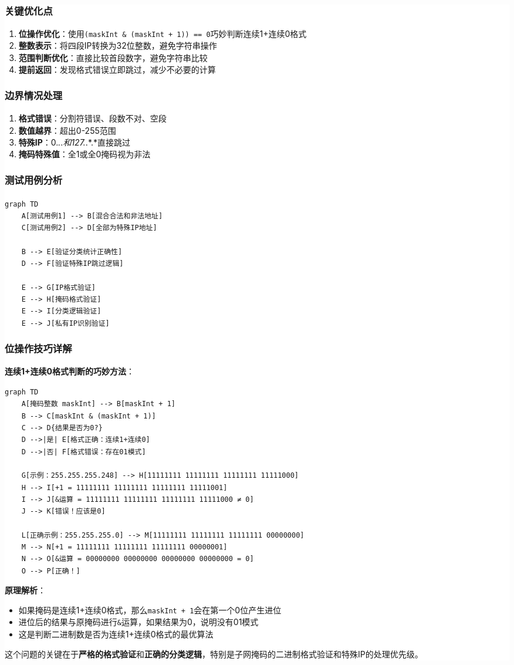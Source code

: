 ### 关键优化点

1. **位操作优化**：使用`(maskInt & (maskInt + 1)) == 0`巧妙判断连续1+连续0格式
2. **整数表示**：将四段IP转换为32位整数，避免字符串操作
3. **范围判断优化**：直接比较首段数字，避免字符串比较
4. **提前返回**：发现格式错误立即跳过，减少不必要的计算

### 边界情况处理

1. **格式错误**：分割符错误、段数不对、空段
2. **数值越界**：超出0-255范围
3. **特殊IP**：0.*.*.*和127.*.*.*直接跳过
4. **掩码特殊值**：全1或全0掩码视为非法

### 测试用例分析

```mermaid
graph TD
    A[测试用例1] --> B[混合合法和非法地址]
    C[测试用例2] --> D[全部为特殊IP地址]
    
    B --> E[验证分类统计正确性]
    D --> F[验证特殊IP跳过逻辑]
    
    E --> G[IP格式验证]
    E --> H[掩码格式验证]
    E --> I[分类逻辑验证]
    E --> J[私有IP识别验证]
```

### 位操作技巧详解

**连续1+连续0格式判断的巧妙方法**：

```mermaid
graph TD
    A[掩码整数 maskInt] --> B[maskInt + 1]
    B --> C[maskInt & (maskInt + 1)]
    C --> D{结果是否为0?}
    D -->|是| E[格式正确：连续1+连续0]
    D -->|否| F[格式错误：存在01模式]
    
    G[示例：255.255.255.248] --> H[11111111 11111111 11111111 11111000]
    H --> I[+1 = 11111111 11111111 11111111 11111001]
    I --> J[&运算 = 11111111 11111111 11111111 11111000 ≠ 0]
    J --> K[错误！应该是0]
    
    L[正确示例：255.255.255.0] --> M[11111111 11111111 11111111 00000000]
    M --> N[+1 = 11111111 11111111 11111111 00000001]
    N --> O[&运算 = 00000000 00000000 00000000 00000000 = 0]
    O --> P[正确！]
```

**原理解析**：
- 如果掩码是连续1+连续0格式，那么`maskInt + 1`会在第一个0位产生进位
- 进位后的结果与原掩码进行`&`运算，如果结果为0，说明没有01模式
- 这是判断二进制数是否为连续1+连续0格式的最优算法

这个问题的关键在于**严格的格式验证**和**正确的分类逻辑**，特别是子网掩码的二进制格式验证和特殊IP的处理优先级。
